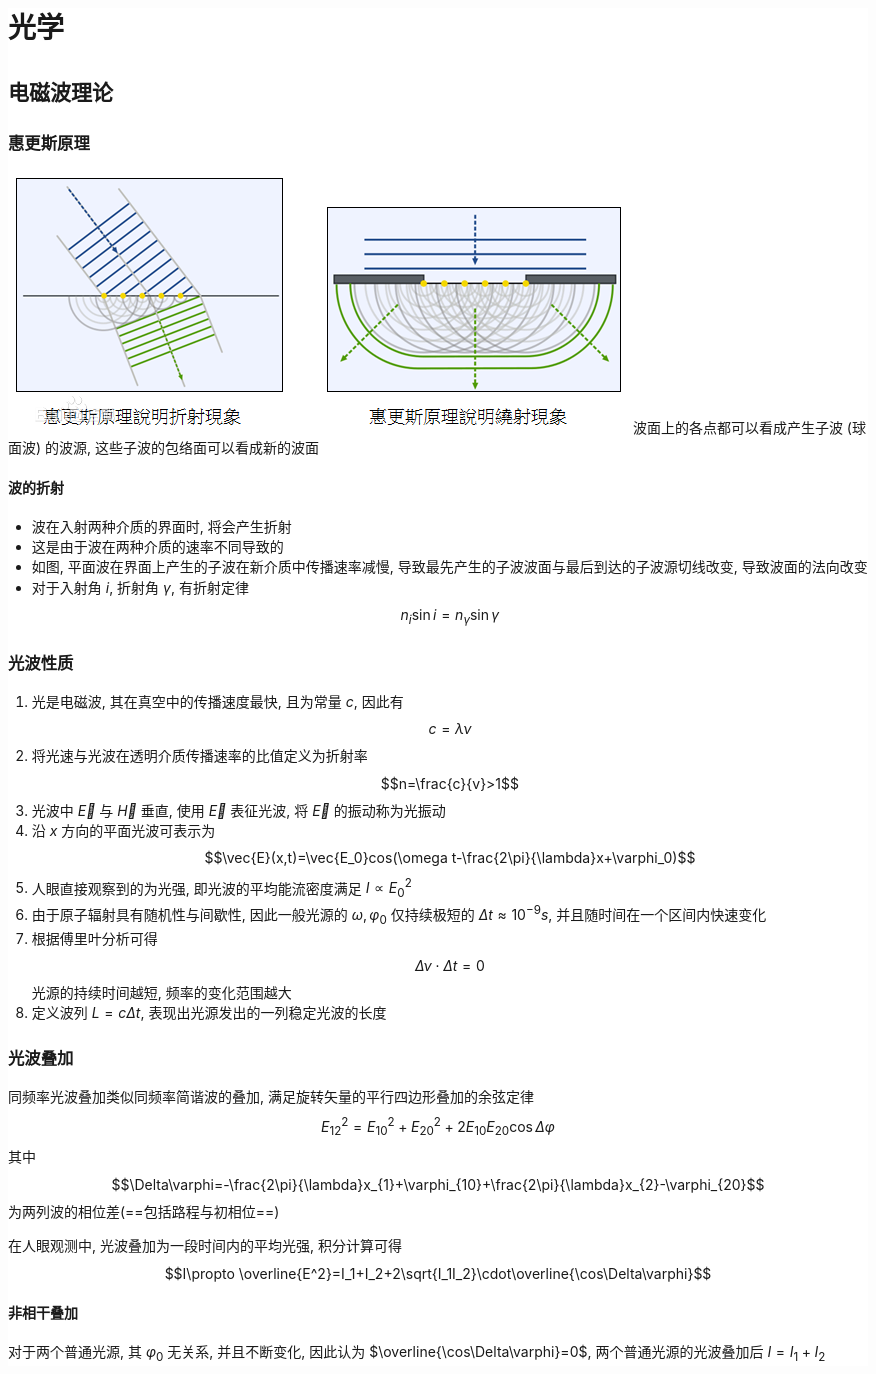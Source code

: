 # 光学
## 电磁波理论
### 惠更斯原理
![](./basic_ch6_res/Huygens.png)
波面上的各点都可以看成产生子波 (球面波) 的波源, 这些子波的包络面可以看成新的波面

#### 波的折射
* 波在入射两种介质的界面时, 将会产生折射
* 这是由于波在两种介质的速率不同导致的
* 如图, 平面波在界面上产生的子波在新介质中传播速率减慢, 导致最先产生的子波波面与最后到达的子波源切线改变, 导致波面的法向改变
* 对于入射角 $i$, 折射角 $\gamma$, 有折射定律 $$n_i\sin i=n_\gamma\sin\gamma$$

### 光波性质
1. 光是电磁波, 其在真空中的传播速度最快, 且为常量 $c$, 因此有 $$c=\lambda\nu$$
2. 将光速与光波在透明介质传播速率的比值定义为折射率 $$n=\frac{c}{v}>1$$
3. 光波中 $\vec{E}$ 与 $\vec{H}$ 垂直, 使用 $\vec{E}$ 表征光波, 将 $\vec{E}$ 的振动称为光振动
4. 沿 $x$ 方向的平面光波可表示为 $$\vec{E}(x,t)=\vec{E_0}cos(\omega t-\frac{2\pi}{\lambda}x+\varphi_0)$$
5. 人眼直接观察到的为光强, 即光波的平均能流密度满足 $I\propto E_0^2$
6. 由于原子辐射具有随机性与间歇性, 因此一般光源的 $\omega,\varphi_0$ 仅持续极短的 $\Delta t\approx 10^{-9}s$, 并且随时间在一个区间内快速变化
7. 根据傅里叶分析可得 $$\Delta\nu\cdot\Delta t=0$$
光源的持续时间越短, 频率的变化范围越大 
8. 定义波列 $L=c\Delta t$, 表现出光源发出的一列稳定光波的长度

### 光波叠加
同频率光波叠加类似同频率简谐波的叠加, 满足旋转矢量的平行四边形叠加的余弦定律 $$E_{12}^2=E_{10}^2+E_{20}^2+2E_{10}E_{20}\cos\Delta\varphi$$
其中 $$\Delta\varphi=-\frac{2\pi}{\lambda}x_{1}+\varphi_{10}+\frac{2\pi}{\lambda}x_{2}-\varphi_{20}$$ 为两列波的相位差(==包括路程与初相位==)

在人眼观测中, 光波叠加为一段时间内的平均光强, 积分计算可得 $$I\propto \overline{E^2}=I_1+I_2+2\sqrt{I_1I_2}\cdot\overline{\cos\Delta\varphi}$$ 

#### 非相干叠加
对于两个普通光源, 其 $\varphi_0$ 无关系, 并且不断变化, 因此认为 $\overline{\cos\Delta\varphi}=0$, 两个普通光源的光波叠加后 $I=I_1+I_2$
